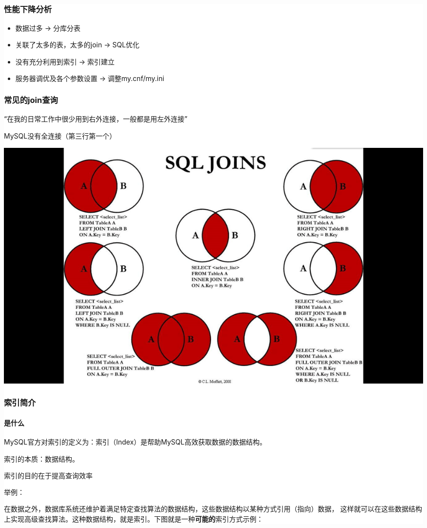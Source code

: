 ### 性能下降分析

- 数据过多 -> 分库分表

- 关联了太多的表，太多的join -> SQL优化

- 没有充分利用到索引 -> 索引建立

- 服务器调优及各个参数设置 -> 调整my.cnf/my.ini

### 常见的join查询

“在我的日常工作中很少用到右外连接，一般都是用左外连接”

MySQL没有全连接（第三行第一个）

![join](./assets/join.png)

### 索引简介

#### 是什么

MySQL官方对索引的定义为：索引（Index）是帮助MySQL高效获取数据的数据结构。

索引的本质：数据结构。

索引的目的在于提高查询效率

举例：

在数据之外，数据库系统还维护着满足特定查找算法的数据结构，这些数据结构以某种方式引用（指向）数据，
这样就可以在这些数据结构上实现高级查找算法。这种数据结构，就是索引。下图就是一种**可能的**索引方式示例：
